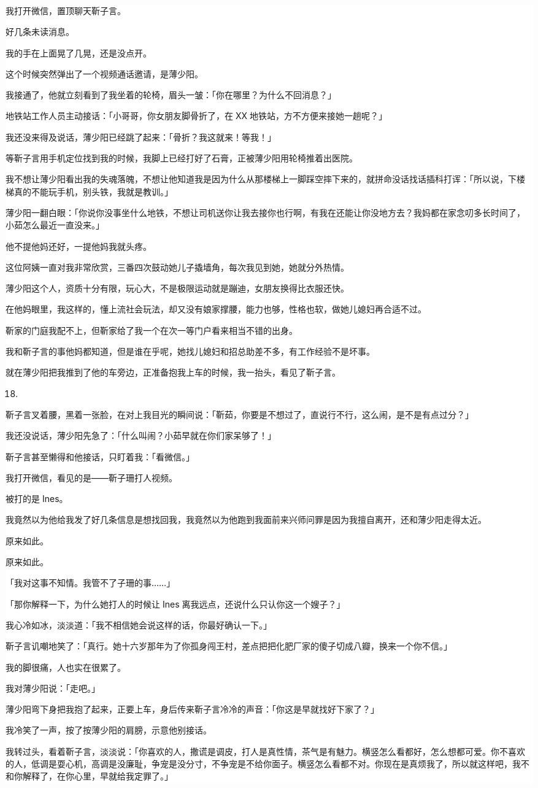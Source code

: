  <p>我打开微信，置顶聊天靳子言。</p>
 <p>好几条未读消息。</p>
 <p>我的手在上面晃了几晃，还是没点开。</p>
 <p>这个时候突然弹出了一个视频通话邀请，是薄少阳。</p>
 <p>我接通了，他就立刻看到了我坐着的轮椅，眉头一皱：「你在哪里？为什么不回消息？」</p>
 <p>地铁站工作人员主动接话：「小哥哥，你女朋友脚骨折了，在 XX 地铁站，方不方便来接她一趟呢？」</p>
 <p>我还没来得及说话，薄少阳已经跳了起来：「骨折？我这就来！等我！」</p>
 <p>等靳子言用手机定位找到我的时候，我脚上已经打好了石膏，正被薄少阳用轮椅推着出医院。</p>
 <p>我不想让薄少阳看出我的失魂落魄，不想让他知道我是因为什么从那楼梯上一脚踩空摔下来的，就拼命没话找话插科打诨：「所以说，下楼梯真的不能玩手机，别头铁，我就是教训。」</p>
 <p>薄少阳一翻白眼：「你说你没事坐什么地铁，不想让司机送你让我去接你也行啊，有我在还能让你没地方去？我妈都在家念叨多长时间了，小茹怎么最近一直没来。」</p>
 <p>他不提他妈还好，一提他妈我就头疼。</p>
 <p>这位阿姨一直对我非常欣赏，三番四次鼓动她儿子撬墙角，每次我见到她，她就分外热情。</p>
 <p>薄少阳这个人，资质十分有限，玩心大，不是极限运动就是蹦迪，女朋友换得比衣服还快。</p>
 <p>在他妈眼里，我这样的，懂上流社会玩法，却又没有娘家撑腰，能力也够，性格也软，做她儿媳妇再合适不过。</p>
 <p>靳家的门庭我配不上，但靳家给了我一个在次一等门户看来相当不错的出身。</p>
 <p>我和靳子言的事他妈都知道，但是谁在乎呢，她找儿媳妇和招总助差不多，有工作经验不是坏事。</p>
 <p>就在薄少阳把我推到了他的车旁边，正准备抱我上车的时候，我一抬头，看见了靳子言。</p>
 <ol start="18">
  <li></li>
 </ol>
 <p>靳子言叉着腰，黑着一张脸，在对上我目光的瞬间说：「靳茹，你要是不想过了，直说行不行，这么闹，是不是有点过分？」</p>
 <p>我还没说话，薄少阳先急了：「什么叫闹？小茹早就在你们家呆够了！」</p>
 <p>靳子言甚至懒得和他接话，只盯着我：「看微信。」</p>
 <p>我打开微信，看见的是——靳子珊打人视频。</p>
 <p>被打的是 Ines。</p>
 <p>我竟然以为他给我发了好几条信息是想找回我，我竟然以为他跑到我面前来兴师问罪是因为我擅自离开，还和薄少阳走得太近。</p>
 <p>原来如此。</p>
 <p>原来如此。</p>
 <p>「我对这事不知情。我管不了子珊的事……」</p>
 <p>「那你解释一下，为什么她打人的时候让 Ines 离我远点，还说什么只认你这一个嫂子？」</p>
 <p>我心冷如冰，淡淡道：「我不相信她会说这样的话，你最好确认一下。」</p>
 <p>靳子言讥嘲地笑了：「真行。她十六岁那年为了你孤身闯王村，差点把把化肥厂家的傻子切成八瓣，换来一个你不信。」</p>
 <p>我的脚很痛，人也实在很累了。</p>
 <p>我对薄少阳说：「走吧。」</p>
 <p>薄少阳弯下身把我抱了起来，正要上车，身后传来靳子言冷冷的声音：「你这是早就找好下家了？」</p>
 <p>我冷笑了一声，按了按薄少阳的肩膀，示意他别接话。</p>
 <p>我转过头，看着靳子言，淡淡说：「你喜欢的人，撒谎是调皮，打人是真性情，茶气是有魅力。横竖怎么看都好，怎么想都可爱。你不喜欢的人，低调是耍心机，高调是没廉耻，争宠是没分寸，不争宠是不给你面子。横竖怎么看都不对。你现在是真烦我了，所以就这样吧，我不和你解释了，在你心里，早就给我定罪了。」</p>
